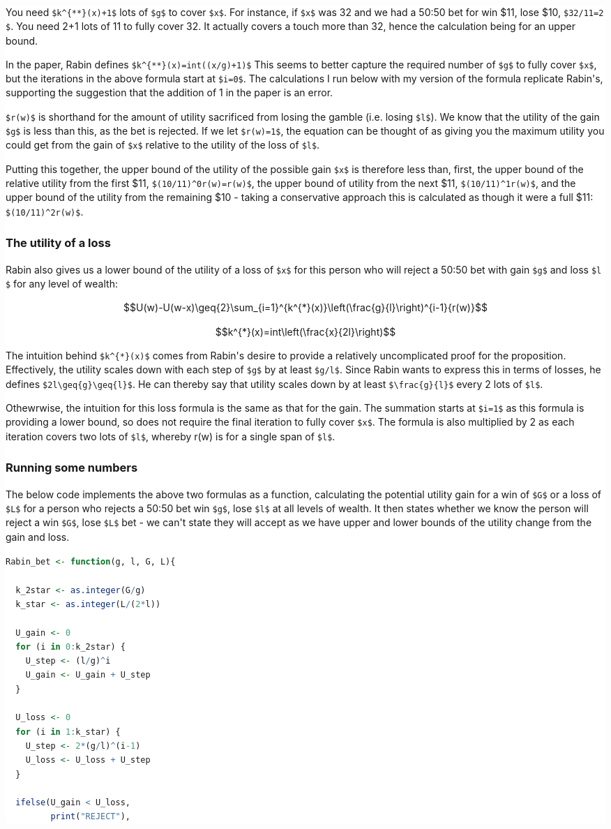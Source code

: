 You need `$k^{**}(x)+1$` lots of `$g$` to cover `$x$`. For instance, if `$x$` was 32 and we had a 50:50 bet for win \$11, lose \$10, `$32/11=2$`. You need 2+1 lots of 11 to fully cover 32. It actually covers a touch more than 32, hence the calculation being for an upper bound.

In the paper, Rabin defines `$k^{**}(x)=int((x/g)+1)$` This seems to better capture the required number of `$g$` to fully cover `$x$`, but the iterations in the above formula start at `$i=0$`. The calculations I run below with my version of the formula replicate Rabin's, supporting the suggestion that the addition of 1 in the paper is an error.

`$r(w)$` is shorthand for the amount of utility sacrificed from losing the gamble (i.e. losing `$l$`). We know that the utility of the gain `$g$` is less than this, as the bet is rejected. If we let `$r(w)=1$`, the equation can be thought of as giving you the maximum utility you could get from the gain  of `$x$` relative to the utility of the loss of `$l$`.

Putting this together, the upper bound of the utility of the possible gain `$x$` is therefore less than, first, the upper bound of the relative utility from the first \$11, `$(10/11)^0r(w)=r(w)$`, the upper bound of utility from the next \$11, `$(10/11)^1r(w)$`, and the upper bound of the utility from the remaining \$10 - taking a conservative approach this is calculated as though it were a full \$11: `$(10/11)^2r(w)$`.

### The utility of a loss

Rabin also gives us a lower bound of the utility of a loss of `$x$` for this person who will reject a 50:50 bet with gain `$g$` and loss `$l$` for any level of wealth:

$$U(w)-U(w-x)\geq{2}\sum_{i=1}^{k^{*}(x)}\left(\frac{g}{l}\right)^{i-1}{r(w)}$$

$$k^{*}(x)=int\left(\frac{x}{2l}\right)$$

The intuition behind `$k^{*}(x)$` comes from Rabin's desire to provide a relatively uncomplicated proof for the proposition. Effectively, the utility scales down with each step of `$g$` by at least `$g/l$`. Since Rabin wants to express this in terms of losses, he defines `$2l\geq{g}\geq{l}$`. He can thereby say that utility scales down by at least `$\frac{g}{l}$` every 2 lots of `$l$`.

Othewrwise, the intuition for this loss formula is the same as that for the gain. The summation starts at `$i=1$` as this formula is providing a lower bound, so does not require the final iteration to fully cover `$x$`. The formula is also multiplied by 2 as each iteration covers two lots of `$l$`, whereby r(w) is for a single span of `$l$`.

### Running some numbers

The below code implements the above two formulas as a function, calculating the potential utility gain for a win of `$G$` or a loss of `$L$` for a person who rejects a 50:50 bet win `$g$`, lose `$l$` at all levels of wealth. It then states whether we know the person will reject a win `$G$`, lose `$L$` bet - we can't state they will accept as we have upper and lower bounds of the utility change from the gain and loss.


```r
Rabin_bet <- function(g, l, G, L){

  k_2star <- as.integer(G/g)
  k_star <- as.integer(L/(2*l))

  U_gain <- 0
  for (i in 0:k_2star) {
    U_step <- (l/g)^i
    U_gain <- U_gain + U_step
  }

  U_loss <- 0
  for (i in 1:k_star) {
    U_step <- 2*(g/l)^(i-1)
    U_loss <- U_loss + U_step
  }

  ifelse(U_gain < U_loss,
         print("REJECT"),
```